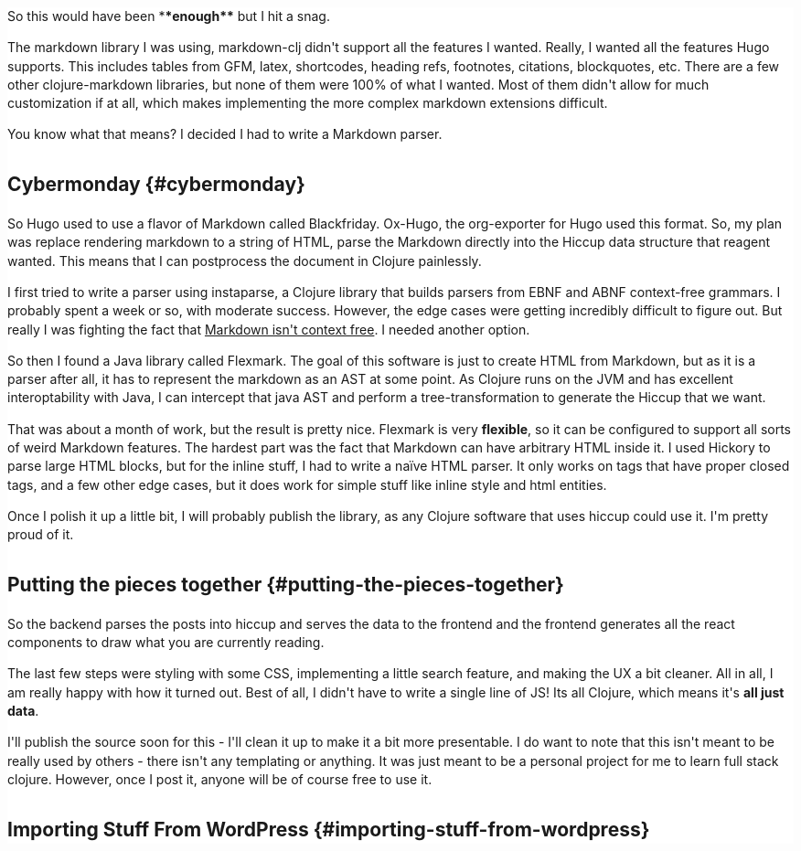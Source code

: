 So this would have been \***\*enough\*\*** but I hit a snag.

The markdown library I was using, markdown-clj didn't support all the features I wanted. Really, I wanted all the features Hugo supports. This includes tables from GFM, latex, shortcodes, heading refs, footnotes, citations, blockquotes, etc. There are a few other clojure-markdown libraries, but none of them were 100% of what I wanted. Most of them didn't allow for much customization if at all, which makes implementing the more complex markdown extensions difficult.

You know what that means? I decided I had to write a Markdown parser.

## Cybermonday {#cybermonday}

So Hugo used to use a flavor of Markdown called Blackfriday. Ox-Hugo, the org-exporter for Hugo used this format. So, my plan was replace rendering markdown to a string of HTML, parse the Markdown directly into the Hiccup data structure that reagent wanted. This means that I can postprocess the document in Clojure painlessly.

I first tried to write a parser using instaparse, a Clojure library that builds parsers from EBNF and ABNF context-free grammars. I probably spent a week or so, with moderate success. However, the edge cases were getting incredibly difficult to figure out. But really I was fighting the fact that [Markdown isn't context free](https:https://roopc.net/posts/2014/markdown-cfg/). I needed another option.

So then I found a Java library called Flexmark. The goal of this software is just to create HTML from Markdown, but as it is a parser after all, it has to represent the markdown as an AST at some point. As Clojure runs on the JVM and has excellent interoptability with Java, I can intercept that java AST and perform a tree-transformation to generate the Hiccup that we want.

That was about a month of work, but the result is pretty nice. Flexmark is very **flexible**, so it can be configured to support all sorts of weird Markdown features. The hardest part was the fact that Markdown can have arbitrary HTML inside it. I used Hickory to parse large HTML blocks, but for the inline stuff, I had to write a naïve HTML parser. It only works on tags that have proper closed tags, and a few other edge cases, but it does work for simple stuff like inline style and html entities.

Once I polish it up a little bit, I will probably publish the library, as any Clojure software that uses hiccup could use it. I'm pretty proud of it.

## Putting the pieces together {#putting-the-pieces-together}

So the backend parses the posts into hiccup and serves the data to the frontend and the frontend generates all the react components to draw what you are currently reading.

The last few steps were styling with some CSS, implementing a little search feature, and making the UX a bit cleaner. All in all, I am really happy with how it turned out. Best of all, I didn't have to write a single line of JS! Its all Clojure, which means it's **all just data**.

I'll publish the source soon for this - I'll clean it up to make it a bit more presentable. I do want to note that this isn't meant to be really used by others - there isn't any templating or anything. It was just meant to be a personal project for me to learn full stack clojure. However, once I post it, anyone will be of course free to use it.

## Importing Stuff From WordPress {#importing-stuff-from-wordpress}
